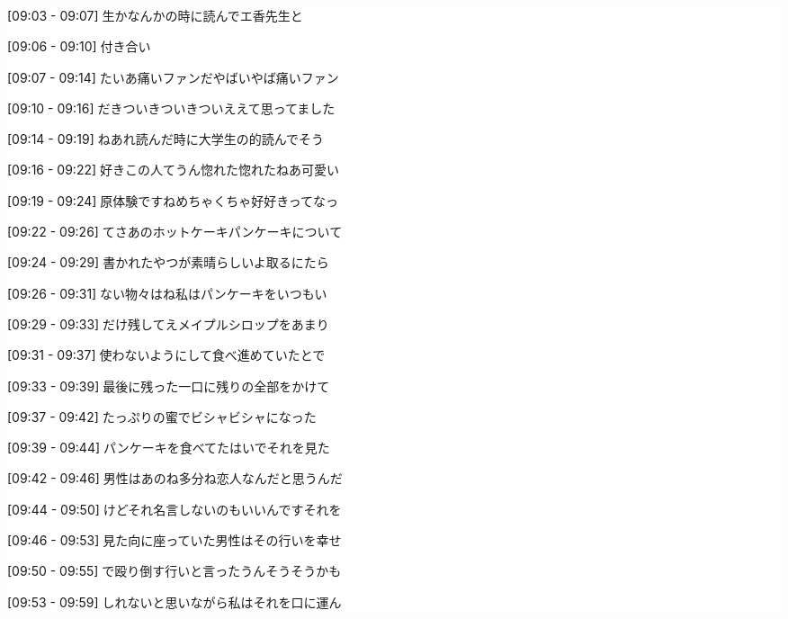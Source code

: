 [09:03 - 09:07]
生かなんかの時に読んでエ香先生と

[09:06 - 09:10]
付き合い

[09:07 - 09:14]
たいあ痛いファンだやばいやば痛いファン

[09:10 - 09:16]
だきついきついきついええて思ってました

[09:14 - 09:19]
ねあれ読んだ時に大学生の的読んでそう

[09:16 - 09:22]
好きこの人てうん惚れた惚れたねあ可愛い

[09:19 - 09:24]
原体験ですねめちゃくちゃ好好きってなっ

[09:22 - 09:26]
てさあのホットケーキパンケーキについて

[09:24 - 09:29]
書かれたやつが素晴らしいよ取るにたら

[09:26 - 09:31]
ない物々はね私はパンケーキをいつもい

[09:29 - 09:33]
だけ残してえメイプルシロップをあまり

[09:31 - 09:37]
使わないようにして食べ進めていたとで

[09:33 - 09:39]
最後に残った一口に残りの全部をかけて

[09:37 - 09:42]
たっぷりの蜜でビシャビシャになった

[09:39 - 09:44]
パンケーキを食べてたはいでそれを見た

[09:42 - 09:46]
男性はあのね多分ね恋人なんだと思うんだ

[09:44 - 09:50]
けどそれ名言しないのもいいんですそれを

[09:46 - 09:53]
見た向に座っていた男性はその行いを幸せ

[09:50 - 09:55]
で殴り倒す行いと言ったうんそうそうかも

[09:53 - 09:59]
しれないと思いながら私はそれを口に運ん
